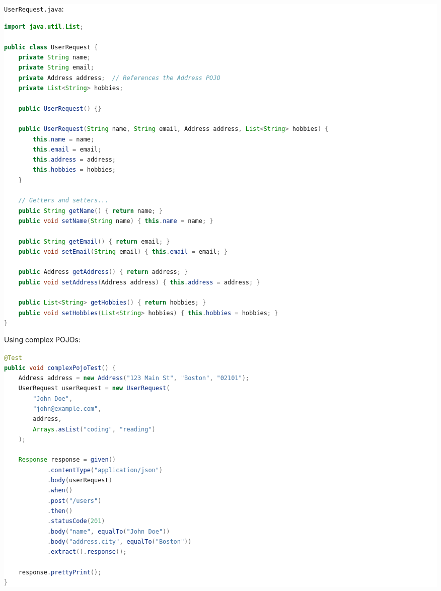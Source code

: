 `UserRequest.java`:
```java
import java.util.List;

public class UserRequest {
    private String name;
    private String email;
    private Address address;  // References the Address POJO
    private List<String> hobbies;
    
    public UserRequest() {}
    
    public UserRequest(String name, String email, Address address, List<String> hobbies) {
        this.name = name;
        this.email = email;
        this.address = address;
        this.hobbies = hobbies;
    }
    
    // Getters and setters...
    public String getName() { return name; }
    public void setName(String name) { this.name = name; }
    
    public String getEmail() { return email; }
    public void setEmail(String email) { this.email = email; }
    
    public Address getAddress() { return address; }
    public void setAddress(Address address) { this.address = address; }
    
    public List<String> getHobbies() { return hobbies; }
    public void setHobbies(List<String> hobbies) { this.hobbies = hobbies; }
}
```

Using complex POJOs:
```java
@Test
public void complexPojoTest() {
    Address address = new Address("123 Main St", "Boston", "02101");
    UserRequest userRequest = new UserRequest(
        "John Doe",
        "john@example.com", 
        address,
        Arrays.asList("coding", "reading")
    );

    Response response = given()
            .contentType("application/json")
            .body(userRequest)
            .when()
            .post("/users")
            .then()
            .statusCode(201)
            .body("name", equalTo("John Doe"))
            .body("address.city", equalTo("Boston"))
            .extract().response();
    
    response.prettyPrint();
}
```
